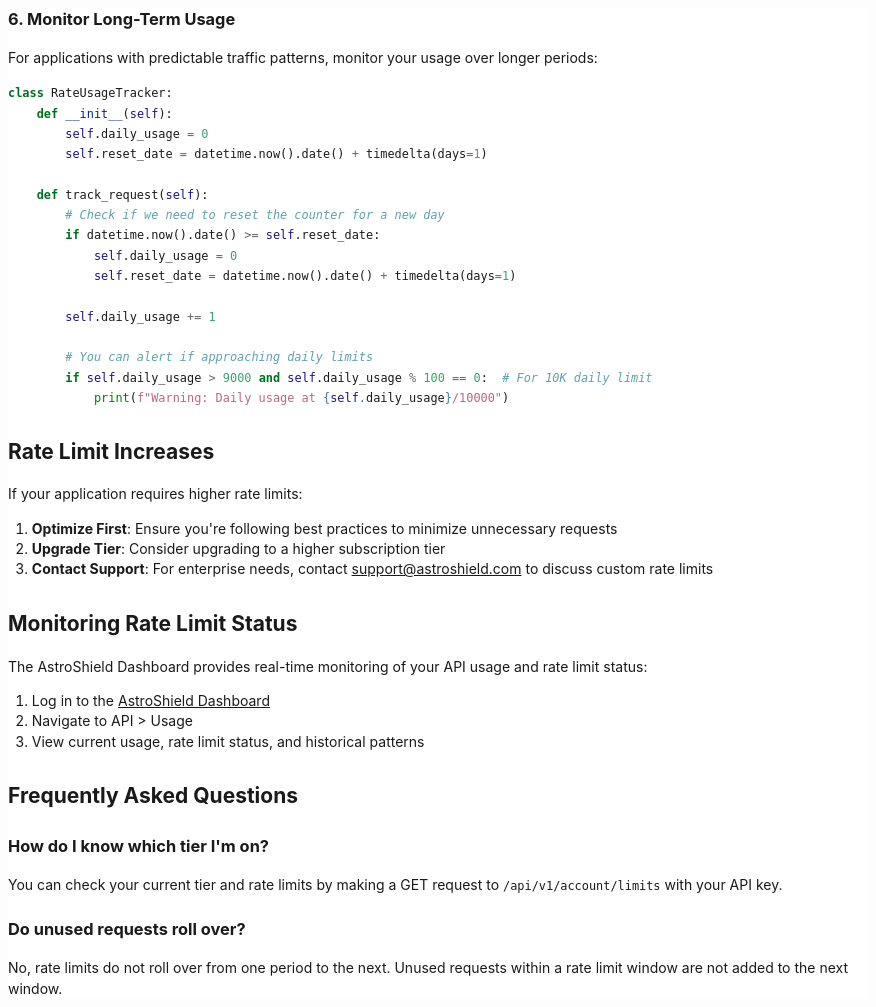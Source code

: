 ```javascript
```

### 6. Monitor Long-Term Usage

For applications with predictable traffic patterns, monitor your usage over longer periods:

```python
class RateUsageTracker:
    def __init__(self):
        self.daily_usage = 0
        self.reset_date = datetime.now().date() + timedelta(days=1)
    
    def track_request(self):
        # Check if we need to reset the counter for a new day
        if datetime.now().date() >= self.reset_date:
            self.daily_usage = 0
            self.reset_date = datetime.now().date() + timedelta(days=1)
        
        self.daily_usage += 1
        
        # You can alert if approaching daily limits
        if self.daily_usage > 9000 and self.daily_usage % 100 == 0:  # For 10K daily limit
            print(f"Warning: Daily usage at {self.daily_usage}/10000")
```

## Rate Limit Increases

If your application requires higher rate limits:

1. **Optimize First**: Ensure you're following best practices to minimize unnecessary requests
2. **Upgrade Tier**: Consider upgrading to a higher subscription tier
3. **Contact Support**: For enterprise needs, contact support@astroshield.com to discuss custom rate limits

## Monitoring Rate Limit Status

The AstroShield Dashboard provides real-time monitoring of your API usage and rate limit status:

1. Log in to the [AstroShield Dashboard](https://dashboard.astroshield.com)
2. Navigate to API > Usage
3. View current usage, rate limit status, and historical patterns

## Frequently Asked Questions

### How do I know which tier I'm on?

You can check your current tier and rate limits by making a GET request to `/api/v1/account/limits` with your API key.

### Do unused requests roll over?

No, rate limits do not roll over from one period to the next. Unused requests within a rate limit window are not added to the next window.
